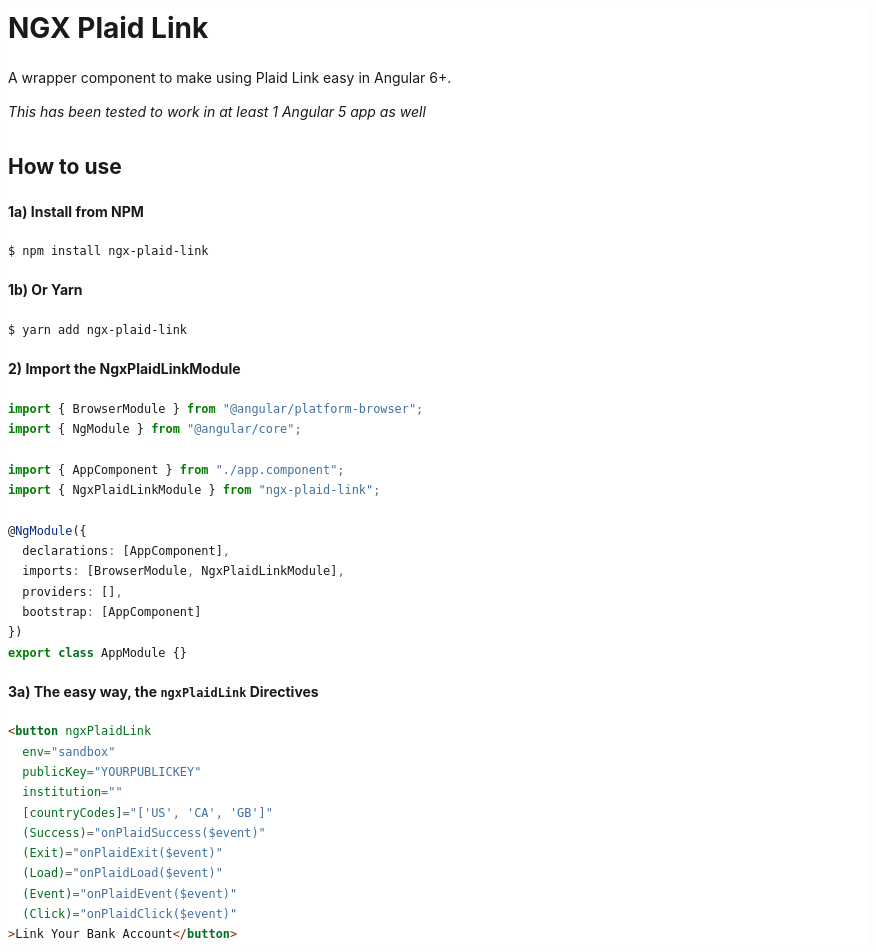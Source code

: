 # NGX Plaid Link

A wrapper component to make using Plaid Link easy in Angular 6+.

_This has been tested to work in at least 1 Angular 5 app as well_

## How to use

#### 1a) Install from NPM

```shell
$ npm install ngx-plaid-link
```

#### 1b) Or Yarn

```shell
$ yarn add ngx-plaid-link
```

#### 2) Import the NgxPlaidLinkModule

```typescript
import { BrowserModule } from "@angular/platform-browser";
import { NgModule } from "@angular/core";

import { AppComponent } from "./app.component";
import { NgxPlaidLinkModule } from "ngx-plaid-link";

@NgModule({
  declarations: [AppComponent],
  imports: [BrowserModule, NgxPlaidLinkModule],
  providers: [],
  bootstrap: [AppComponent]
})
export class AppModule {}
```    

#### 3a) The easy way, the `ngxPlaidLink` Directives

```html
<button ngxPlaidLink
  env="sandbox"
  publicKey="YOURPUBLICKEY"
  institution=""
  [countryCodes]="['US', 'CA', 'GB']"
  (Success)="onPlaidSuccess($event)"
  (Exit)="onPlaidExit($event)"
  (Load)="onPlaidLoad($event)"
  (Event)="onPlaidEvent($event)"
  (Click)="onPlaidClick($event)"
>Link Your Bank Account</button>
```
